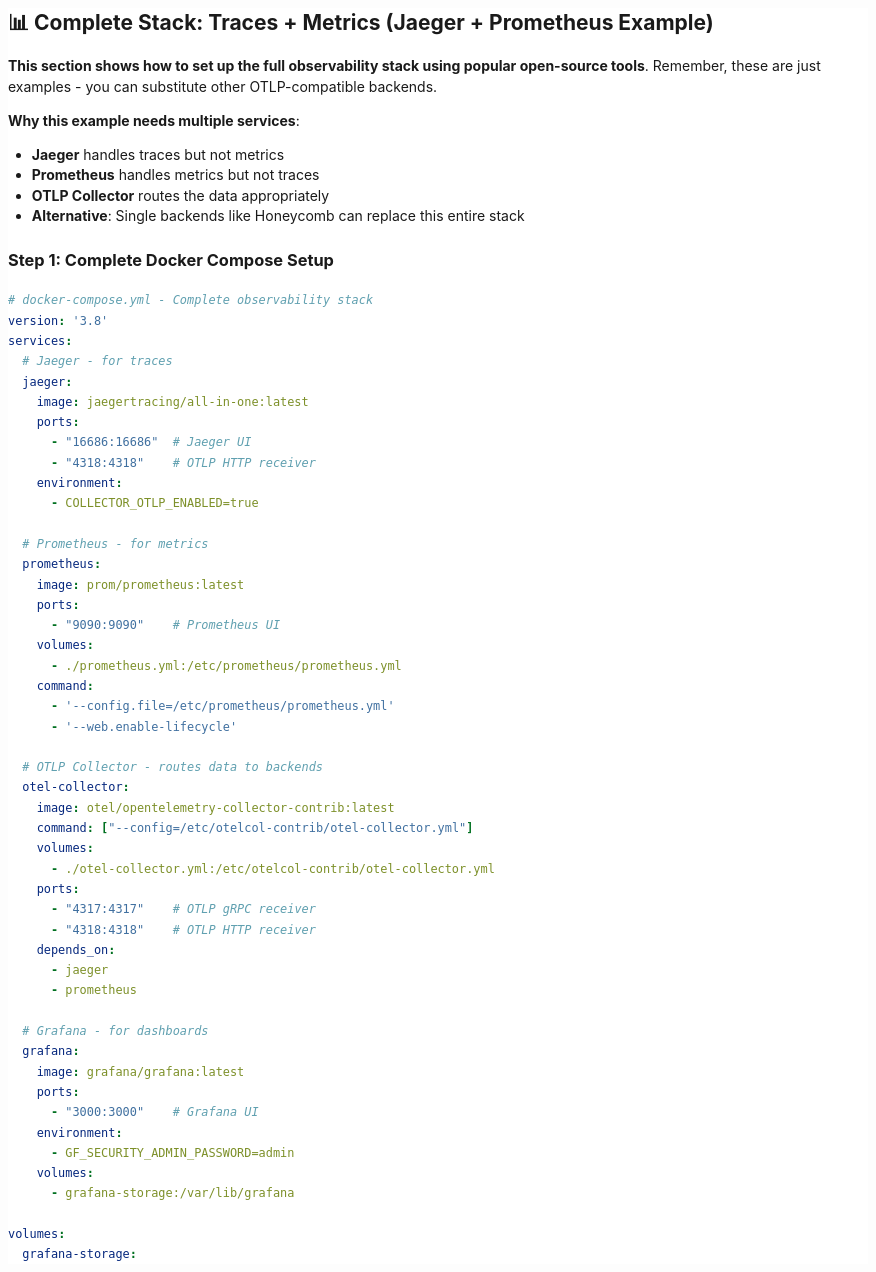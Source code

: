 
## 📊 **Complete Stack: Traces + Metrics (Jaeger + Prometheus Example)**

**This section shows how to set up the full observability stack using popular open-source tools**. Remember, these are just examples - you can substitute other OTLP-compatible backends.

**Why this example needs multiple services**:
- **Jaeger** handles traces but not metrics
- **Prometheus** handles metrics but not traces  
- **OTLP Collector** routes the data appropriately
- **Alternative**: Single backends like Honeycomb can replace this entire stack

### **Step 1: Complete Docker Compose Setup**

```yaml
# docker-compose.yml - Complete observability stack
version: '3.8'
services:
  # Jaeger - for traces
  jaeger:
    image: jaegertracing/all-in-one:latest
    ports:
      - "16686:16686"  # Jaeger UI
      - "4318:4318"    # OTLP HTTP receiver
    environment:
      - COLLECTOR_OTLP_ENABLED=true
  
  # Prometheus - for metrics
  prometheus:
    image: prom/prometheus:latest
    ports:
      - "9090:9090"    # Prometheus UI
    volumes:
      - ./prometheus.yml:/etc/prometheus/prometheus.yml
    command:
      - '--config.file=/etc/prometheus/prometheus.yml'
      - '--web.enable-lifecycle'
  
  # OTLP Collector - routes data to backends
  otel-collector:
    image: otel/opentelemetry-collector-contrib:latest
    command: ["--config=/etc/otelcol-contrib/otel-collector.yml"]
    volumes:
      - ./otel-collector.yml:/etc/otelcol-contrib/otel-collector.yml
    ports:
      - "4317:4317"    # OTLP gRPC receiver  
      - "4318:4318"    # OTLP HTTP receiver
    depends_on:
      - jaeger
      - prometheus
  
  # Grafana - for dashboards
  grafana:
    image: grafana/grafana:latest
    ports:
      - "3000:3000"    # Grafana UI
    environment:
      - GF_SECURITY_ADMIN_PASSWORD=admin
    volumes:
      - grafana-storage:/var/lib/grafana

volumes:
  grafana-storage:
```